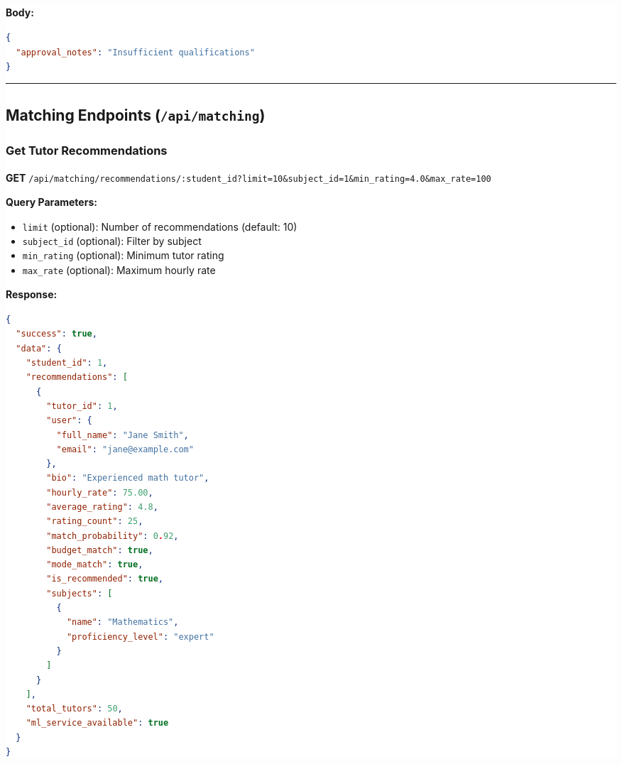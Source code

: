 **Body:**
```json
{
  "approval_notes": "Insufficient qualifications"
}
```

---

## Matching Endpoints (`/api/matching`)

### Get Tutor Recommendations
**GET** `/api/matching/recommendations/:student_id?limit=10&subject_id=1&min_rating=4.0&max_rate=100`

**Query Parameters:**
- `limit` (optional): Number of recommendations (default: 10)
- `subject_id` (optional): Filter by subject
- `min_rating` (optional): Minimum tutor rating
- `max_rate` (optional): Maximum hourly rate

**Response:**
```json
{
  "success": true,
  "data": {
    "student_id": 1,
    "recommendations": [
      {
        "tutor_id": 1,
        "user": {
          "full_name": "Jane Smith",
          "email": "jane@example.com"
        },
        "bio": "Experienced math tutor",
        "hourly_rate": 75.00,
        "average_rating": 4.8,
        "rating_count": 25,
        "match_probability": 0.92,
        "budget_match": true,
        "mode_match": true,
        "is_recommended": true,
        "subjects": [
          {
            "name": "Mathematics",
            "proficiency_level": "expert"
          }
        ]
      }
    ],
    "total_tutors": 50,
    "ml_service_available": true
  }
}
```
